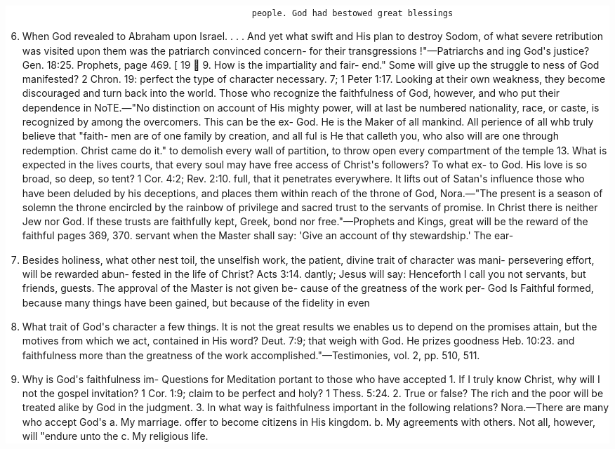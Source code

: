                                                      people. God had bestowed great blessings
  6. When God revealed to Abraham                    upon Israel. . . . And yet what swift and
His plan to destroy Sodom, of what                   severe retribution was visited upon them
was the patriarch convinced concern-                 for their transgressions !"—Patriarchs and
ing God's justice? Gen. 18:25.                       Prophets, page 469.
                                              [ 19
   9. How is the impartiality and fair-         end." Some will give up the struggle to
ness of God manifested? 2 Chron. 19:            perfect the type of character necessary.
7; 1 Peter 1:17.                                Looking at their own weakness, they become
                                                discouraged and turn back into the world.
                                                Those who recognize the faithfulness of God,
                                                however, and who put their dependence in
  NoTE.—"No distinction on account of           His mighty power, will at last be numbered
nationality, race, or caste, is recognized by   among the overcomers. This can be the ex-
God. He is the Maker of all mankind. All        perience of all whb truly believe that "faith-
men are of one family by creation, and all      ful is He that calleth you, who also will
are one through redemption. Christ came         do it."
to demolish every wall of partition, to throw
open every compartment of the temple              13. What is expected in the lives
courts, that every soul may have free access    of Christ's followers? To what ex-
to God. His love is so broad, so deep, so       tent? 1 Cor. 4:2; Rev. 2:10.
full, that it penetrates everywhere. It lifts
out of Satan's influence those who have
been deluded by his deceptions, and places
them within reach of the throne of God,            Nora.—"The present is a season of solemn
the throne encircled by the rainbow of          privilege and sacred trust to the servants of
promise. In Christ there is neither Jew nor     God. If these trusts are faithfully kept,
Greek, bond nor free."—Prophets and Kings,      great will be the reward of the faithful
pages 369, 370.                                 servant when the Master shall say: 'Give
                                                an account of thy stewardship.' The ear-
  10. Besides holiness, what other              nest toil, the unselfish work, the patient,
divine trait of character was mani-             persevering effort, will be rewarded abun-
fested in the life of Christ? Acts 3:14.        dantly; Jesus will say: Henceforth I call
                                                you not servants, but friends, guests. The
                                                approval of the Master is not given be-
                                                cause of the greatness of the work per-
            God Is Faithful                     formed, because many things have been
                                                gained, but because of the fidelity in even
  11. What trait of God's character             a few things. It is not the great results we
enables us to depend on the promises            attain, but the motives from which we act,
contained in His word? Deut. 7:9;               that weigh with God. He prizes goodness
Heb. 10:23.                                     and faithfulness more than the greatness
                                                of the work accomplished."—Testimonies,
                                                vol. 2, pp. 510, 511.

  12. Why is God's faithfulness im-                   Questions for Meditation
portant to those who have accepted                1. If I truly know Christ, why will I not
the gospel invitation? 1 Cor. 1:9;              claim to be perfect and holy?
1 Thess. 5:24.                                     2. True or false? The rich and the poor
                                                will be treated alike by God in the judgment.
                                                  3. In what way is faithfulness important
                                                in the following relations?
  Nora.—There are many who accept God's               a. My marriage.
offer to become citizens in His kingdom.              b. My agreements with others.
Not all, however, will "endure unto the               c. My religious life.
